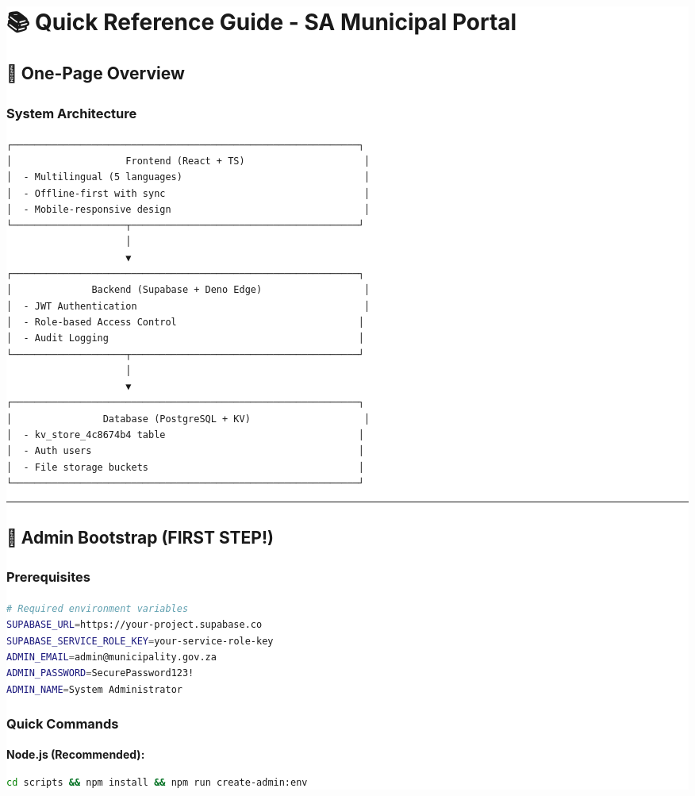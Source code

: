 # 📚 Quick Reference Guide - SA Municipal Portal

## 🎯 One-Page Overview

### System Architecture

```
┌─────────────────────────────────────────────────────────────┐
│                    Frontend (React + TS)                     │
│  - Multilingual (5 languages)                                │
│  - Offline-first with sync                                   │
│  - Mobile-responsive design                                  │
└────────────────────┬────────────────────────────────────────┘
                     │
                     ▼
┌─────────────────────────────────────────────────────────────┐
│              Backend (Supabase + Deno Edge)                  │
│  - JWT Authentication                                        │
│  - Role-based Access Control                                │
│  - Audit Logging                                            │
└────────────────────┬────────────────────────────────────────┘
                     │
                     ▼
┌─────────────────────────────────────────────────────────────┐
│                Database (PostgreSQL + KV)                    │
│  - kv_store_4c8674b4 table                                  │
│  - Auth users                                               │
│  - File storage buckets                                     │
└─────────────────────────────────────────────────────────────┘
```

---

## 🔐 Admin Bootstrap (FIRST STEP!)

### Prerequisites
```bash
# Required environment variables
SUPABASE_URL=https://your-project.supabase.co
SUPABASE_SERVICE_ROLE_KEY=your-service-role-key
ADMIN_EMAIL=admin@municipality.gov.za
ADMIN_PASSWORD=SecurePassword123!
ADMIN_NAME=System Administrator
```

### Quick Commands

**Node.js (Recommended):**
```bash
cd scripts && npm install && npm run create-admin:env
```
